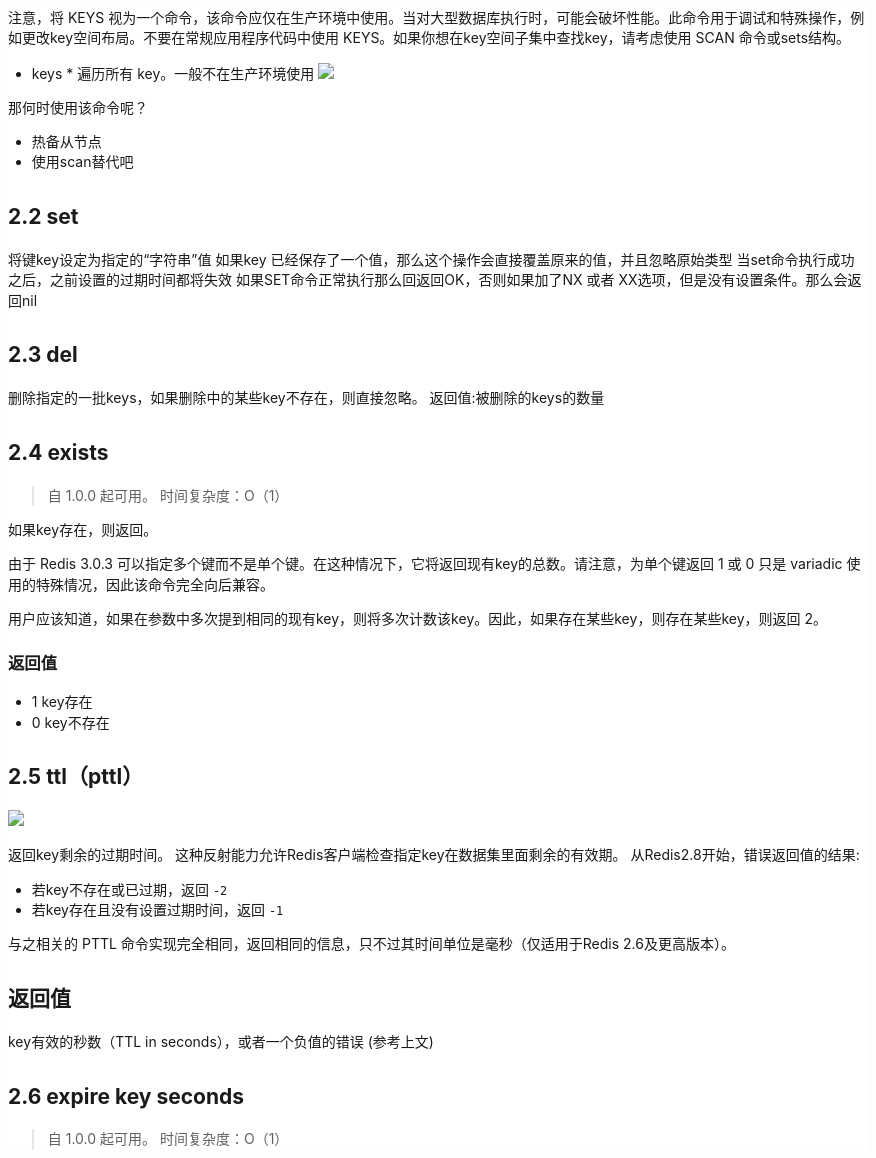 注意，将 KEYS 视为一个命令，该命令应仅在生产环境中使用。当对大型数据库执行时，可能会破坏性能。此命令用于调试和特殊操作，例如更改key空间布局。不要在常规应用程序代码中使用 KEYS。如果你想在key空间子集中查找key，请考虑使用 SCAN 命令或sets结构。

- keys * 遍历所有 key。一般不在生产环境使用
![](https://img-blog.csdnimg.cn/20200906173839841.png?x-oss-process=image/watermark,type_ZmFuZ3poZW5naGVpdGk,shadow_10,text_aHR0cHM6Ly9ibG9nLmNzZG4ubmV0L3FxXzMzNTg5NTEw,size_16,color_FFFFFF,t_70#pic_center)

那何时使用该命令呢？
- 热备从节点
- 使用scan替代吧
## 2.2 set
将键key设定为指定的“字符串”值
如果key	已经保存了一个值，那么这个操作会直接覆盖原来的值，并且忽略原始类型
当set命令执行成功之后，之前设置的过期时间都将失效
如果SET命令正常执行那么回返回OK，否则如果加了NX 或者 XX选项，但是没有设置条件。那么会返回nil

## 2.3 del
删除指定的一批keys，如果删除中的某些key不存在，则直接忽略。
返回值:被删除的keys的数量

## 2.4 exists
> 自 1.0.0 起可用。
时间复杂度：O（1）

如果key存在，则返回。

由于 Redis 3.0.3 可以指定多个键而不是单个键。在这种情况下，它将返回现有key的总数。请注意，为单个键返回 1 或 0 只是 variadic 使用的特殊情况，因此该命令完全向后兼容。

用户应该知道，如果在参数中多次提到相同的现有key，则将多次计数该key。因此，如果存在某些key，则存在某些key，则返回 2。

### 返回值
- 1 key存在
- 0 key不存在

## 2.5 ttl（pttl）
![](https://img-blog.csdnimg.cn/20200906202145593.png?x-oss-process=image/watermark,type_ZmFuZ3poZW5naGVpdGk,shadow_10,text_aHR0cHM6Ly9ibG9nLmNzZG4ubmV0L3FxXzMzNTg5NTEw,size_16,color_FFFFFF,t_70#pic_center)

返回key剩余的过期时间。 这种反射能力允许Redis客户端检查指定key在数据集里面剩余的有效期。
从Redis2.8开始，错误返回值的结果:
- 若key不存在或已过期，返回 `-2`
- 若key存在且没有设置过期时间，返回 `-1`

与之相关的 PTTL 命令实现完全相同，返回相同的信息，只不过其时间单位是毫秒（仅适用于Redis 2.6及更高版本）。

## 返回值
 key有效的秒数（TTL in seconds），或者一个负值的错误 (参考上文)

## 2.6 expire key seconds
> 自 1.0.0 起可用。
时间复杂度：O（1）
